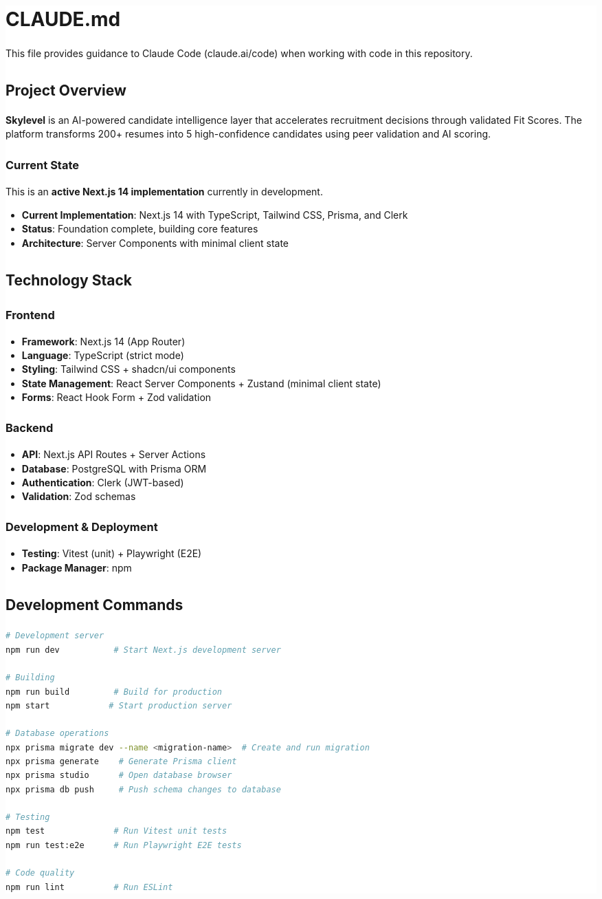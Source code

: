 # CLAUDE.md

This file provides guidance to Claude Code (claude.ai/code) when working with code in this repository.

## Project Overview

**Skylevel** is an AI-powered candidate intelligence layer that accelerates recruitment decisions through validated Fit Scores. The platform transforms 200+ resumes into 5 high-confidence candidates using peer validation and AI scoring.

### Current State

This is an **active Next.js 14 implementation** currently in development.

- **Current Implementation**: Next.js 14 with TypeScript, Tailwind CSS, Prisma, and Clerk
- **Status**: Foundation complete, building core features
- **Architecture**: Server Components with minimal client state

## Technology Stack

### Frontend
- **Framework**: Next.js 14 (App Router)
- **Language**: TypeScript (strict mode)
- **Styling**: Tailwind CSS + shadcn/ui components
- **State Management**: React Server Components + Zustand (minimal client state)
- **Forms**: React Hook Form + Zod validation

### Backend
- **API**: Next.js API Routes + Server Actions
- **Database**: PostgreSQL with Prisma ORM
- **Authentication**: Clerk (JWT-based)
- **Validation**: Zod schemas

### Development & Deployment
- **Testing**: Vitest (unit) + Playwright (E2E)
- **Package Manager**: npm

## Development Commands

```bash
# Development server
npm run dev           # Start Next.js development server

# Building
npm run build         # Build for production
npm start            # Start production server

# Database operations
npx prisma migrate dev --name <migration-name>  # Create and run migration
npx prisma generate    # Generate Prisma client
npx prisma studio      # Open database browser
npx prisma db push     # Push schema changes to database

# Testing
npm test              # Run Vitest unit tests
npm run test:e2e      # Run Playwright E2E tests

# Code quality
npm run lint          # Run ESLint
```
